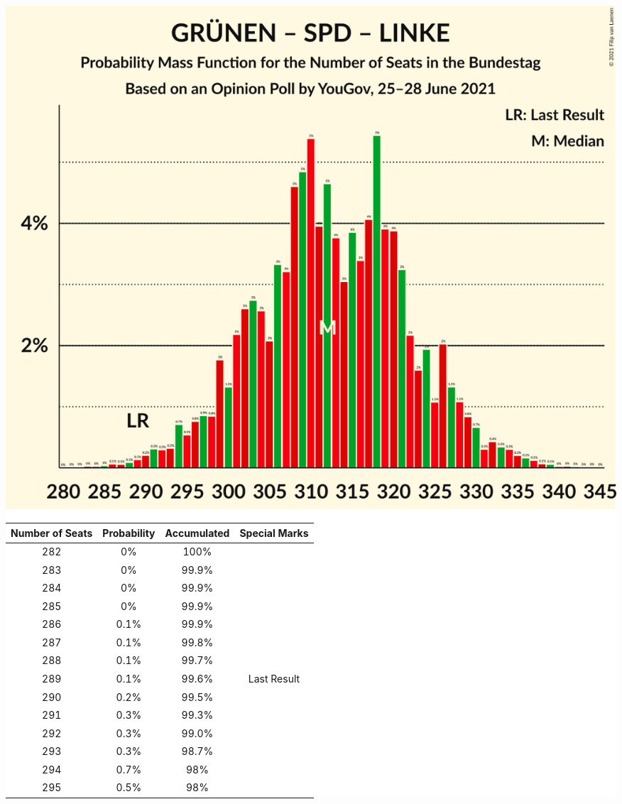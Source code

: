 ![Graph with seats probability mass function not yet produced](2021-06-28-YouGov-coalitions-seats-pmf-grünen–spd–linke.png "Seats Probability Mass Function")

| Number of Seats | Probability | Accumulated | Special Marks |
|:---------------:|:-----------:|:-----------:|:-------------:|
| 282 | 0% | 100% |  |
| 283 | 0% | 99.9% |  |
| 284 | 0% | 99.9% |  |
| 285 | 0% | 99.9% |  |
| 286 | 0.1% | 99.9% |  |
| 287 | 0.1% | 99.8% |  |
| 288 | 0.1% | 99.7% |  |
| 289 | 0.1% | 99.6% | Last Result |
| 290 | 0.2% | 99.5% |  |
| 291 | 0.3% | 99.3% |  |
| 292 | 0.3% | 99.0% |  |
| 293 | 0.3% | 98.7% |  |
| 294 | 0.7% | 98% |  |
| 295 | 0.5% | 98% |  |